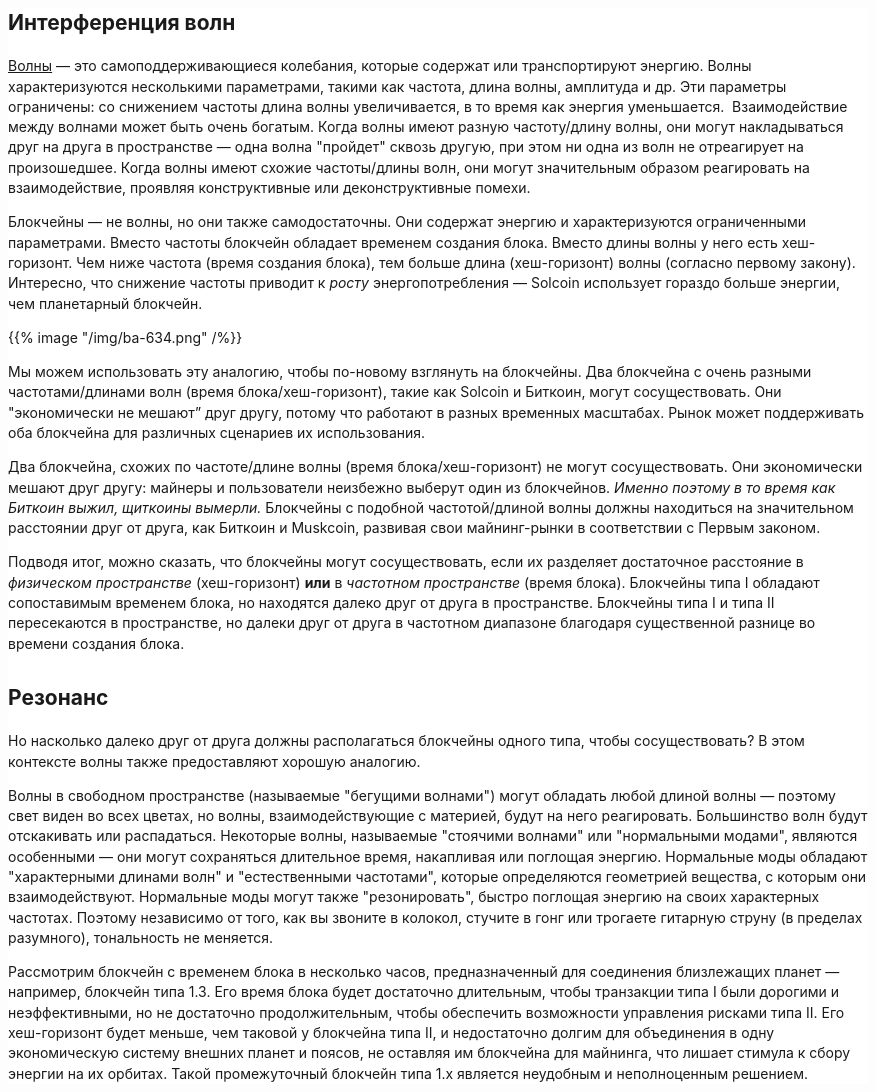 ## Интерференция волн

[Волны](https://ru.wikipedia.org/wiki/%D0%92%D0%BE%D0%BB%D0%BD%D0%B0) — это самоподдерживающиеся колебания, которые содержат или транспортируют энергию. Волны характеризуются несколькими параметрами, такими как частота, длина волны, амплитуда и др. Эти параметры ограничены: со снижением частоты длина волны увеличивается, в то время как энергия уменьшается.  Взаимодействие между волнами может быть очень богатым. Когда волны имеют разную частоту/длину волны, они могут накладываться друг на друга в пространстве — одна волна "пройдет" сквозь другую, при этом ни одна из волн не отреагирует на произошедшее. Когда волны имеют схожие частоты/длины волн, они могут значительным образом реагировать на взаимодействие, проявляя конструктивные или деконструктивные помехи.

Блокчейны — не волны, но они также самодостаточны. Они содержат энергию и характеризуются ограниченными параметрами. Вместо частоты блокчейн обладает временем создания блока. Вместо длины волны у него есть хеш-горизонт. Чем ниже частота (время создания блока), тем больше длина (хеш-горизонт) волны (согласно первому закону). Интересно, что снижение частоты приводит к _росту_ энергопотребления — Solcoin использует гораздо больше энергии, чем планетарный блокчейн.

{{% image "/img/ba-634.png" /%}}

Мы можем использовать эту аналогию, чтобы по-новому взглянуть на блокчейны. Два блокчейна с очень разными частотами/длинами волн (время блока/хеш-горизонт), такие как Solcoin и Биткоин, могут сосуществовать. Они "экономически не мешают” друг другу, потому что работают в разных временных масштабах. Рынок может поддерживать оба блокчейна для различных сценариев их использования.

Два блокчейна, схожих по частоте/длине волны (время блока/хеш-горизонт) не могут сосуществовать. Они экономически мешают друг другу: майнеры и пользователи неизбежно выберут один из блокчейнов. _Именно поэтому в то время как Биткоин выжил, щиткоины вымерли._ Блокчейны с подобной частотой/длиной волны должны находиться на значительном расстоянии друг от друга, как Биткоин и Muskcoin, развивая свои майнинг-рынки в соответствии с Первым законом.

Подводя итог, можно сказать, что блокчейны могут сосуществовать, если их разделяет достаточное расстояние в _физическом пространстве_ (хеш-горизонт) **или** в _частотном пространстве_ (время блока). Блокчейны типа I обладают сопоставимым временем блока, но находятся далеко друг от друга в пространстве. Блокчейны типа I и типа II пересекаются в пространстве, но далеки друг от друга в частотном диапазоне благодаря существенной разнице во времени создания блока.

## Резонанс

Но насколько далеко друг от друга должны располагаться блокчейны одного типа, чтобы сосуществовать? В этом контексте волны также предоставляют хорошую аналогию.

Волны в свободном пространстве (называемые "бегущими волнами") могут обладать любой длиной волны — поэтому свет виден во всех цветах, но волны, взаимодействующие с материей, будут на него реагировать. Большинство волн будут отскакивать или распадаться. Некоторые волны, называемые "стоячими волнами" или "нормальными модами", являются особенными — они могут сохраняться длительное время, накапливая или поглощая энергию. Нормальные моды обладают "характерными длинами волн" и "естественными частотами", которые определяются геометрией вещества, с которым они взаимодействуют. Нормальные моды могут также "резонировать", быстро поглощая энергию на своих характерных частотах. Поэтому независимо от того, как вы звоните в колокол, стучите в гонг или трогаете гитарную струну (в пределах разумного), тональность не меняется.

Рассмотрим блокчейн с временем блока в несколько часов, предназначенный для соединения близлежащих планет — например, блокчейн типа 1.3. Его время блока будет достаточно длительным, чтобы транзакции типа I были дорогими и неэффективными, но не достаточно продолжительным, чтобы обеспечить возможности управления рисками типа II. Его хеш-горизонт будет меньше, чем таковой у блокчейна типа II, и недостаточно долгим для объединения в одну экономическую систему внешних планет и поясов, не оставляя им блокчейна для майнинга, что лишает стимула к сбору энергии на их орбитах. Такой промежуточный блокчейн типа 1.x является неудобным и неполноценным решением.
